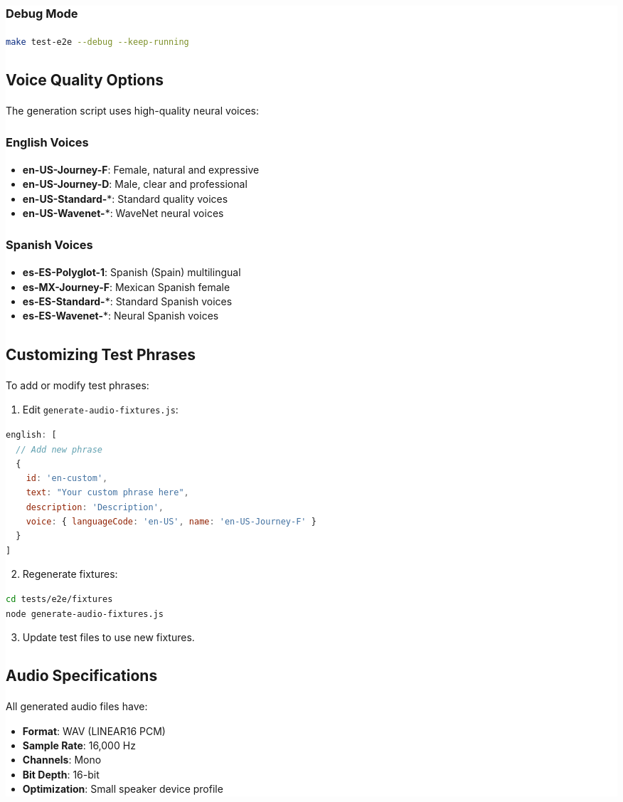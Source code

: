 ### Debug Mode
```bash
make test-e2e --debug --keep-running
```

## Voice Quality Options

The generation script uses high-quality neural voices:

### English Voices
- **en-US-Journey-F**: Female, natural and expressive
- **en-US-Journey-D**: Male, clear and professional
- **en-US-Standard-***: Standard quality voices
- **en-US-Wavenet-***: WaveNet neural voices

### Spanish Voices
- **es-ES-Polyglot-1**: Spanish (Spain) multilingual
- **es-MX-Journey-F**: Mexican Spanish female
- **es-ES-Standard-***: Standard Spanish voices
- **es-ES-Wavenet-***: Neural Spanish voices

## Customizing Test Phrases

To add or modify test phrases:

1. Edit `generate-audio-fixtures.js`:
```javascript
english: [
  // Add new phrase
  {
    id: 'en-custom',
    text: "Your custom phrase here",
    description: 'Description',
    voice: { languageCode: 'en-US', name: 'en-US-Journey-F' }
  }
]
```

2. Regenerate fixtures:
```bash
cd tests/e2e/fixtures
node generate-audio-fixtures.js
```

3. Update test files to use new fixtures.

## Audio Specifications

All generated audio files have:
- **Format**: WAV (LINEAR16 PCM)
- **Sample Rate**: 16,000 Hz
- **Channels**: Mono
- **Bit Depth**: 16-bit
- **Optimization**: Small speaker device profile
